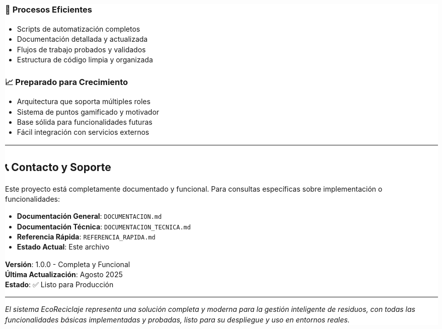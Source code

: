 ### 🔄 **Procesos Eficientes**
- Scripts de automatización completos
- Documentación detallada y actualizada
- Flujos de trabajo probados y validados
- Estructura de código limpia y organizada

### 📈 **Preparado para Crecimiento**
- Arquitectura que soporta múltiples roles
- Sistema de puntos gamificado y motivador
- Base sólida para funcionalidades futuras
- Fácil integración con servicios externos

---

## 📞 Contacto y Soporte

Este proyecto está completamente documentado y funcional. Para consultas específicas sobre implementación o funcionalidades:

- **Documentación General**: `DOCUMENTACION.md`
- **Documentación Técnica**: `DOCUMENTACION_TECNICA.md`  
- **Referencia Rápida**: `REFERENCIA_RAPIDA.md`
- **Estado Actual**: Este archivo

**Versión**: 1.0.0 - Completa y Funcional  
**Última Actualización**: Agosto 2025  
**Estado**: ✅ Listo para Producción

---

*El sistema EcoReciclaje representa una solución completa y moderna para la gestión inteligente de residuos, con todas las funcionalidades básicas implementadas y probadas, listo para su despliegue y uso en entornos reales.*
